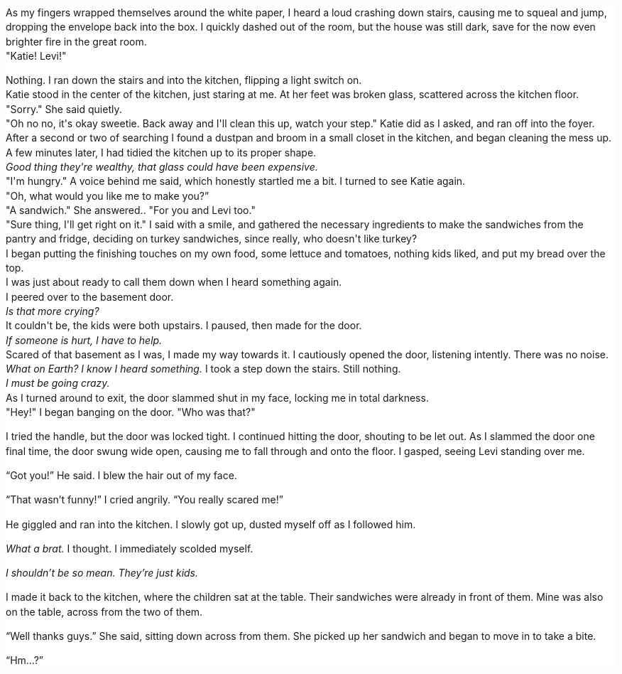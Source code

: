   As my fingers wrapped themselves around the white paper, I heard a loud crashing down stairs, causing me to squeal and jump, dropping the envelope back into the box.  I quickly dashed out of the room, but the house was still dark, save for the now even brighter fire in the great room.  
  "Katie!  Levi!"

 Nothing.  I ran down the stairs and into the kitchen, flipping a light switch on.  
  Katie stood in the center of the kitchen, just staring at me.  At her feet was broken glass, scattered across the kitchen floor.  
  "Sorry."  She said quietly.  
  "Oh no no, it's okay sweetie.  Back away and I'll clean this up, watch your step."  Katie did as I asked, and ran off into the foyer.  
  After a second or two of searching I found a dustpan and broom in a small closet in the kitchen, and began cleaning the mess up.  A few minutes later, I had tidied the kitchen up to its proper shape.  
 *Good thing they're wealthy, that glass could have been expensive.*  
  "I'm hungry."  A voice behind me said, which honestly startled me a bit.  I turned to see Katie again.  
  "Oh, what would you like me to make you?”  
  "A sandwich."  She answered..  "For you and Levi too."  
  "Sure thing, I'll get right on it."  I said with a smile, and gathered the necessary ingredients to make the sandwiches from the pantry and fridge, deciding on turkey sandwiches, since really, who doesn't like turkey?  
  I began putting the finishing touches on my own food, some lettuce and tomatoes, nothing kids liked, and put my bread over the top.  
  I was just about ready to call them down when I heard something again.  
  I peered over to the basement door.  
  *Is that more crying?*  
  It couldn't be, the kids were both upstairs.  I paused, then made for the door.  
 *If someone is hurt, I have to help.*  
  Scared of that basement as I was, I made my way towards it.  I cautiously opened the door, listening intently.  There was no noise.  
 *What on Earth?  I know I heard something.*  I took a step down the stairs.  Still nothing.  
  *I must be going crazy.*  
  As I turned around to exit, the door slammed shut in my face, locking me in total darkness.  
  "Hey!"  I began banging on the door.  "Who was that?"  

 I tried the handle, but the door was locked tight.  I continued hitting the door, shouting to be let out.  As I slammed the door one final time, the door swung wide open, causing me to fall through and onto the floor.  I gasped, seeing Levi standing over me.

 “Got you!”  He said.  I blew the hair out of my face.

 “That wasn’t funny!”  I cried angrily.  “You really scared me!”

 He giggled and ran into the kitchen.  I slowly got up, dusted myself off as I followed him.

*What a brat.*  I thought.  I immediately scolded myself.

*I shouldn’t be so mean.  They’re just kids.*

I made it back to the kitchen, where the children sat at the table.  Their sandwiches were already in front of them.  Mine was also on the table, across from the two of them.

 “Well thanks guys.”  She said, sitting down across from them.  She picked up her sandwich and began to move in to take a bite.

 “Hm…?”
